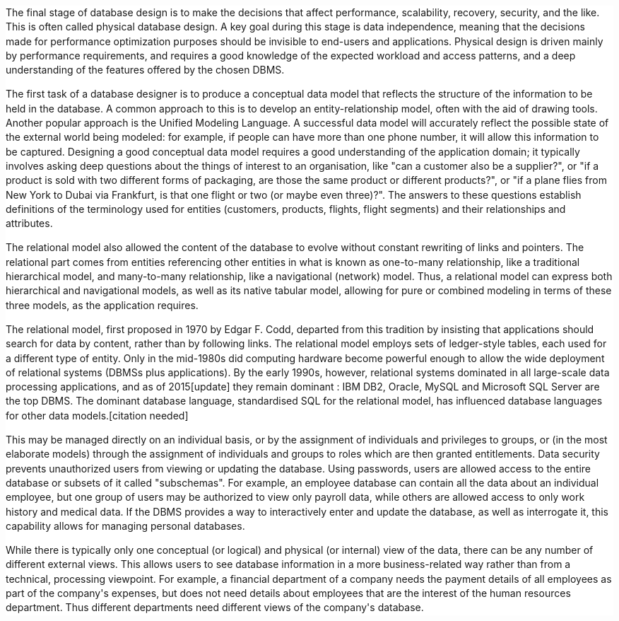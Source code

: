 The final stage of database design is to make the decisions that affect performance, scalability, recovery, security, and the like. This is often called physical database design. A key goal during this stage is data independence, meaning that the decisions made for performance optimization purposes should be invisible to end-users and applications. Physical design is driven mainly by performance requirements, and requires a good knowledge of the expected workload and access patterns, and a deep understanding of the features offered by the chosen DBMS.

The first task of a database designer is to produce a conceptual data model that reflects the structure of the information to be held in the database. A common approach to this is to develop an entity-relationship model, often with the aid of drawing tools. Another popular approach is the Unified Modeling Language. A successful data model will accurately reflect the possible state of the external world being modeled: for example, if people can have more than one phone number, it will allow this information to be captured. Designing a good conceptual data model requires a good understanding of the application domain; it typically involves asking deep questions about the things of interest to an organisation, like "can a customer also be a supplier?", or "if a product is sold with two different forms of packaging, are those the same product or different products?", or "if a plane flies from New York to Dubai via Frankfurt, is that one flight or two (or maybe even three)?". The answers to these questions establish definitions of the terminology used for entities (customers, products, flights, flight segments) and their relationships and attributes.

The relational model also allowed the content of the database to evolve without constant rewriting of links and pointers. The relational part comes from entities referencing other entities in what is known as one-to-many relationship, like a traditional hierarchical model, and many-to-many relationship, like a navigational (network) model. Thus, a relational model can express both hierarchical and navigational models, as well as its native tabular model, allowing for pure or combined modeling in terms of these three models, as the application requires.

The relational model, first proposed in 1970 by Edgar F. Codd, departed from this tradition by insisting that applications should search for data by content, rather than by following links. The relational model employs sets of ledger-style tables, each used for a different type of entity. Only in the mid-1980s did computing hardware become powerful enough to allow the wide deployment of relational systems (DBMSs plus applications). By the early 1990s, however, relational systems dominated in all large-scale data processing applications, and as of 2015[update] they remain dominant : IBM DB2, Oracle, MySQL and Microsoft SQL Server are the top DBMS. The dominant database language, standardised SQL for the relational model, has influenced database languages for other data models.[citation needed]

This may be managed directly on an individual basis, or by the assignment of individuals and privileges to groups, or (in the most elaborate models) through the assignment of individuals and groups to roles which are then granted entitlements. Data security prevents unauthorized users from viewing or updating the database. Using passwords, users are allowed access to the entire database or subsets of it called "subschemas". For example, an employee database can contain all the data about an individual employee, but one group of users may be authorized to view only payroll data, while others are allowed access to only work history and medical data. If the DBMS provides a way to interactively enter and update the database, as well as interrogate it, this capability allows for managing personal databases.

While there is typically only one conceptual (or logical) and physical (or internal) view of the data, there can be any number of different external views. This allows users to see database information in a more business-related way rather than from a technical, processing viewpoint. For example, a financial department of a company needs the payment details of all employees as part of the company's expenses, but does not need details about employees that are the interest of the human resources department. Thus different departments need different views of the company's database.
